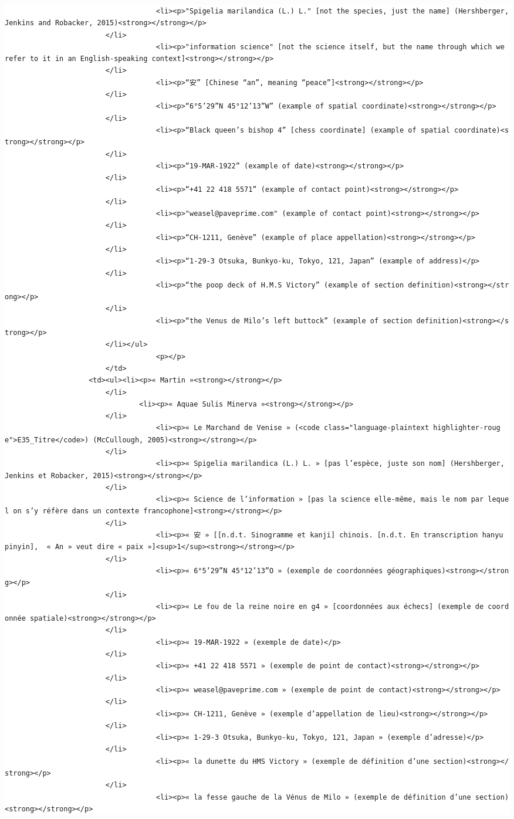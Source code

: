 										<li><p>"Spigelia marilandica (L.) L." [not the species, just the name] (Hershberger, Jenkins and Robacker, 2015)<strong></strong></p>
							</li>
										<li><p>"information science" [not the science itself, but the name through which we refer to it in an English-speaking context]<strong></strong></p>
							</li>
										<li><p>“安” [Chinese “an”, meaning “peace”]<strong></strong></p>
							</li>
										<li><p>“6°5’29”N 45°12’13”W” (example of spatial coordinate)<strong></strong></p>
							</li>
										<li><p>“Black queen’s bishop 4” [chess coordinate] (example of spatial coordinate)<strong></strong></p>
							</li>
										<li><p>“19-MAR-1922” (example of date)<strong></strong></p>
							</li>
										<li><p>“+41 22 418 5571” (example of contact point)<strong></strong></p>
							</li>
										<li><p>"weasel@paveprime.com" (example of contact point)<strong></strong></p>
							</li>
										<li><p>“CH-1211, Genève” (example of place appellation)<strong></strong></p>
							</li>
										<li><p>“1-29-3 Otsuka, Bunkyo-ku, Tokyo, 121, Japan” (example of address)</p>
							</li>
										<li><p>“the poop deck of H.M.S Victory” (example of section definition)<strong></strong></p>
							</li>
										<li><p>“the Venus de Milo’s left buttock” (example of section definition)<strong></strong></p>
							</li></ul>
										<p></p>
							</td>
						<td><ul><li><p>« Martin »<strong></strong></p>
							</li>
									<li><p>« Aquae Sulis Minerva »<strong></strong></p>
							</li>
										<li><p>« Le Marchand de Venise » (<code class="language-plaintext highlighter-rouge">E35_Titre</code>) (McCullough, 2005)<strong></strong></p>
							</li>
										<li><p>« Spigelia marilandica (L.) L. » [pas l’espèce, juste son nom] (Hershberger, Jenkins et Robacker, 2015)<strong></strong></p>
							</li>
										<li><p>« Science de l’information » [pas la science elle-même, mais le nom par lequel on s’y réfère dans un contexte francophone]<strong></strong></p>
							</li>
										<li><p>« 安 » [[n.d.t. Sinogramme et kanji] chinois. [n.d.t. En transcription hanyu pinyin],  « An » veut dire « paix »]<sup>1</sup><strong></strong></p>
							</li>
										<li><p>« 6°5’29”N 45°12’13”O » (exemple de coordonnées géographiques)<strong></strong></p>
							</li>
										<li><p>« Le fou de la reine noire en g4 » [coordonnées aux échecs] (exemple de coordonnée spatiale)<strong></strong></p>
							</li>
										<li><p>« 19-MAR-1922 » (exemple de date)</p>
							</li>
										<li><p>« +41 22 418 5571 » (exemple de point de contact)<strong></strong></p>
							</li>
										<li><p>« weasel@paveprime.com » (exemple de point de contact)<strong></strong></p>
							</li>
										<li><p>« CH-1211, Genève » (exemple d’appellation de lieu)<strong></strong></p>
							</li>
										<li><p>« 1-29-3 Otsuka, Bunkyo-ku, Tokyo, 121, Japan » (exemple d’adresse)</p>
							</li>
										<li><p>« la dunette du HMS Victory » (exemple de définition d’une section)<strong></strong></p>
							</li>
										<li><p>« la fesse gauche de la Vénus de Milo » (exemple de définition d’une section)<strong></strong></p>